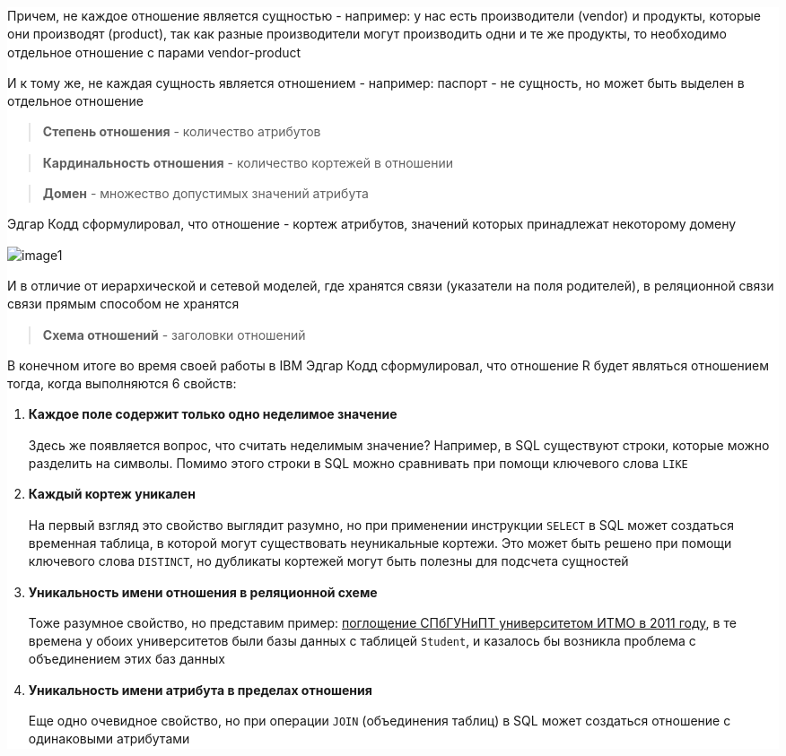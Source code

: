 Причем, не каждое отношение является сущностью - например: у нас есть производители (vendor) и продукты, которые они производят (product), так как разные производители могут производить одни и те же продукты, то необходимо отдельное отношение с парами vendor-product

И к тому же, не каждая сущность является отношением - например: паспорт - не сущность, но может быть выделен в отдельное отношение

> **Степень отношения** - количество атрибутов

> **Кардинальность отношения** - количество кортежей в отношении

> **Домен** - множество допустимых значений атрибута

Эдгар Кодд сформулировал, что отношение - кортеж атрибутов, значений которых принадлежат некоторому домену

![image1](images/databases_2024_09_26_1.png)


И в отличие от иерархической и сетевой моделей, где хранятся связи (указатели на поля родителей), в реляционной связи связи прямым способом не хранятся

> **Схема отношений** - заголовки отношений

<a name="relations_properties"></a>

В конечном итоге во время своей работы в IBM Эдгар Кодд сформулировал, что отношение R будет являться отношением тогда, когда выполняются 6 свойств:

1. **Каждое поле содержит только одно неделимое значение**

    Здесь же появляется вопрос, что считать неделимым значение? Например, в SQL существуют строки, которые можно разделить на символы. Помимо этого строки в SQL можно сравнивать при помощи ключевого слова `LIKE`

2. **Каждый кортеж уникален**

    На первый взгляд это свойство выглядит разумно, но при применении инструкции `SELECT` в SQL может создаться временная таблица, в которой могут существовать неуникальные кортежи. Это может быть решено при помощи ключевого слова `DISTINCT`, но дубликаты кортежей могут быть полезны для подсчета сущностей

3. **Уникальность имени отношения в реляционной схеме**

    Тоже разумное свойство, но представим пример: [поглощение СПбГУНиПТ университетом ИТМО в 2011 году](https://ru.wikipedia.org/wiki/%D0%A1%D0%B0%D0%BD%D0%BA%D1%82-%D0%9F%D0%B5%D1%82%D0%B5%D1%80%D0%B1%D1%83%D1%80%D0%B3%D1%81%D0%BA%D0%B8%D0%B9_%D0%B3%D0%BE%D1%81%D1%83%D0%B4%D0%B0%D1%80%D1%81%D1%82%D0%B2%D0%B5%D0%BD%D0%BD%D1%8B%D0%B9_%D1%83%D0%BD%D0%B8%D0%B2%D0%B5%D1%80%D1%81%D0%B8%D1%82%D0%B5%D1%82_%D0%BD%D0%B8%D0%B7%D0%BA%D0%BE%D1%82%D0%B5%D0%BC%D0%BF%D0%B5%D1%80%D0%B0%D1%82%D1%83%D1%80%D0%BD%D1%8B%D1%85_%D0%B8_%D0%BF%D0%B8%D1%89%D0%B5%D0%B2%D1%8B%D1%85_%D1%82%D0%B5%D1%85%D0%BD%D0%BE%D0%BB%D0%BE%D0%B3%D0%B8%D0%B9#%D0%9F%D1%80%D0%B8%D1%81%D0%BE%D0%B5%D0%B4%D0%B8%D0%BD%D0%B5%D0%BD%D0%B8%D0%B5_%D0%BA_%D0%98%D0%A2%D0%9C%D0%9E), в те времена у обоих университетов были базы данных с таблицей `Student`, и казалось бы возникла проблема с объединением этих баз данных

4. **Уникальность имени атрибута в пределах отношения**

    Еще одно очевидное свойство, но при операции `JOIN` (объединения таблиц) в SQL может создаться отношение с одинаковыми атрибутами
